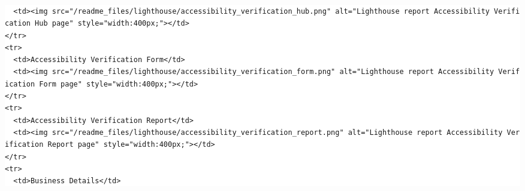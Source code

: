       <td><img src="/readme_files/lighthouse/accessibility_verification_hub.png" alt="Lighthouse report Accessibility Verification Hub page" style="width:400px;"></td>
    </tr>
    <tr>
      <td>Accessibility Verification Form</td>
      <td><img src="/readme_files/lighthouse/accessibility_verification_form.png" alt="Lighthouse report Accessibility Verification Form page" style="width:400px;"></td>
    </tr>
    <tr>
      <td>Accessibility Verification Report</td>
      <td><img src="/readme_files/lighthouse/accessibility_verification_report.png" alt="Lighthouse report Accessibility Verification Report page" style="width:400px;"></td>
    </tr>
    <tr>
      <td>Business Details</td>